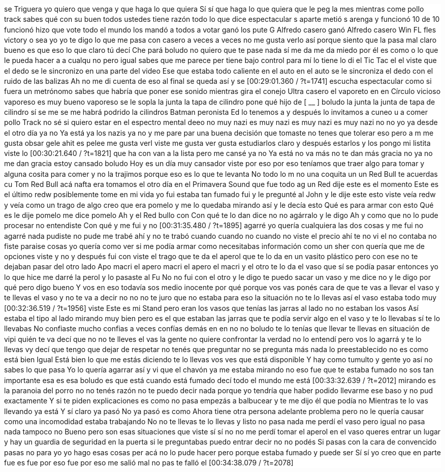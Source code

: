 se Triguera yo quiero que venga y que haga lo que quiera Sí sí que haga lo que quiera que le peg la mes mientras come pollo track sabes qué con su buen todos ustedes tiene razón todo lo que dice espectacular s aparte metió s arenga y funcionó 10 de 10 funcionó hizo que vote todo el mundo los mandó a todos a votar ganó los pute G Alfredo casero ganó Alfredo casero Win FL fles victory o sea yo yo te digo lo que me pasa con casero a veces a veces no me gusta verlo así porque siento que la pasa mal claro bueno es que eso lo que claro tú decí Che pará boludo no quiero que te pase nada sí me da me da miedo por él es como o lo que le pueda hacer a a cualqu no pero igual sabes que me parece per tiene bajo control para mí lo tiene lo di el Tic Tac el el viste que el dedo se le sincronizo en una parte del video Ese que estaba todo caliente en el auto en el auto se le sincroniza el dedo con el ruido de las balizas Ah no me di cuenta de eso al final se queda así y se 
[00:29:01.360 / ?t=1741]
escucha espectacular como si fuera un metrónomo sabes que habría que poner ese sonido mientras gira el conejo Ultra casero el vaporeto en en Círculo vicioso vaporeso es muy bueno vaporeso se le sopla la junta la tapa de cilindro pone qué hijo de [&nbsp;__&nbsp;] boludo la junta la junta de tapa de cilindro sí se me se me habrá podrido la cilindros Batman peronista Ed lo tenemos a y después lo invitamos a cuneo u a comer pollo Track no sé si quiero estar en el espectro mental deeo no muy nazi es muy nazi es muy nazi es muy nazi no no yo ya desde el otro día ya no Ya está ya los nazis ya no y me pare par una buena decisión que tomaste no tenes que tolerar eso pero a m me gusta obsar gele ahit es pelee me gusta verl viste me gusta ver gusta estudiarlos claro y después estarlos y los pongo mi listita viste lo 
[00:30:21.640 / ?t=1821]
que ha con van a la lista pero me cansé ya no Ya está no va más no te dan más gracia no ya no me dan gracia estoy cansado boludo Hoy es un día muy cansador viste por eso por eso teníamos que traer algo para tomar y alguna cosita para comer y no la trajimos porque eso es lo que te levanta No todo lo m no una coquita un un Red Bull te acuerdas cu Tom Red Bull acá nafta era tomamos el otro día en el Primavera Sound que fue todo ag un Red dije este es el momento Este es el último redw posiblemente tome en mi vida yo fui estaba tan fumado fui y le pregunté al John y le dije este esto viste veía redw y veía como un trago de algo creo que era pomelo y me lo quedaba mirando así y le decía esto Qué es para armar con esto Qué es le dije pomelo me dice pomelo Ah y el Red bullo con Con qué te lo dan dice no no agárralo y le digo Ah y como que no lo pude procesar no entendiste Con qué y me fui y no 
[00:31:35.480 / ?t=1895]
agarré yo quería cualquiera las dos cosas y me fui no agarré nada pudiste no pude me trabé ahí y no te trabó cuando cuando no cuando no viste el precio ahí te no vi el no contaba no fiste paraise cosas yo quería como ver si me podía armar como necesitabas información como un sher con quería que me de opciones viste y no y después fui con viste el trago que te da el aperol que te lo da en un vasito plástico pero con ese no te dejaban pasar del otro lado Apo macri el apero macri el apero el macri y el otro te lo da el vaso que sí se podía pasar entonces yo lo que hice me darré la perol y lo pasaste al Fu No no fui con el otro y le digo te puedo sacar un vaso y me dice no y le digo por qué pero digo bueno Y vos en eso todavía sos medio inocente por qué porque vos vas ponés cara de que te vas a llevar el vaso y te llevas el vaso y no te va a decir no no no te juro que no estaba para eso la situación no te lo llevas así el vaso estaba todo muy 
[00:32:36.519 / ?t=1956]
viste Este es mi Stand pero eran los vasos que tenías las jarras al lado no no estaban los vasos Así estaba el tipo al lado mirando muy bien pero es el que estaban las jarras que te podía servir algo en el vaso y te lo llevabas sí te lo llevabas No confiaste mucho confias a veces confías demás en en no no boludo te lo tenías que llevar te llevas en situación de vipi quién te va decí que no no te lleves el vas la gente no quiere confrontar la verdad no lo entendí pero vos lo agarrá y te lo llevas vy decí que tengo que dejar de respetar no tenés que preguntar no se pregunta más nada lo preestablecido no es como está bien Igual Está bien lo que me estás diciendo te lo llevas vos ves que está disponible Y hay como tumulto y gente yo así no sabes lo que pasa Yo lo quería agarrar así y vi que el chavón ya me estaba mirando no eso fue que te estaba fumado no sos tan importante esa es esa boludo es que está cuando está fumado decí todo el mundo me está 
[00:33:32.639 / ?t=2012]
mirando es la paranoia del porro no no tenés razón no te puedo decir nada porque yo tendría que haber podido llevarme ese baso y no pud exactamente Y si te piden explicaciones es como no pasa empezás a balbucear y te me dijo él que podía no Mientras te lo vas llevando ya está Y sí claro ya pasó No ya pasó es como Ahora tiene otra persona adelante problema pero no le quería causar como una incomodidad estaba trabajando No no te llevas te lo llevas y listo no pasa nada me perdí el vaso pero igual no pasa nada tampoco no Bueno pero son esas situaciones que viste sí sí no no me perdí tomar el aperol en el vaso queres entrar un lugar y hay un guardia de seguridad en la puerta si le preguntabas puedo entrar decir no no podés Si pasas con la cara de convencido pasas no para yo yo hago esas cosas per acá no lo pude hacer pero porque estaba fumado y puede ser Sí sí yo creo que en parte fue es fue por eso fue por eso me salió mal no pas te falló el 
[00:34:38.079 / ?t=2078]